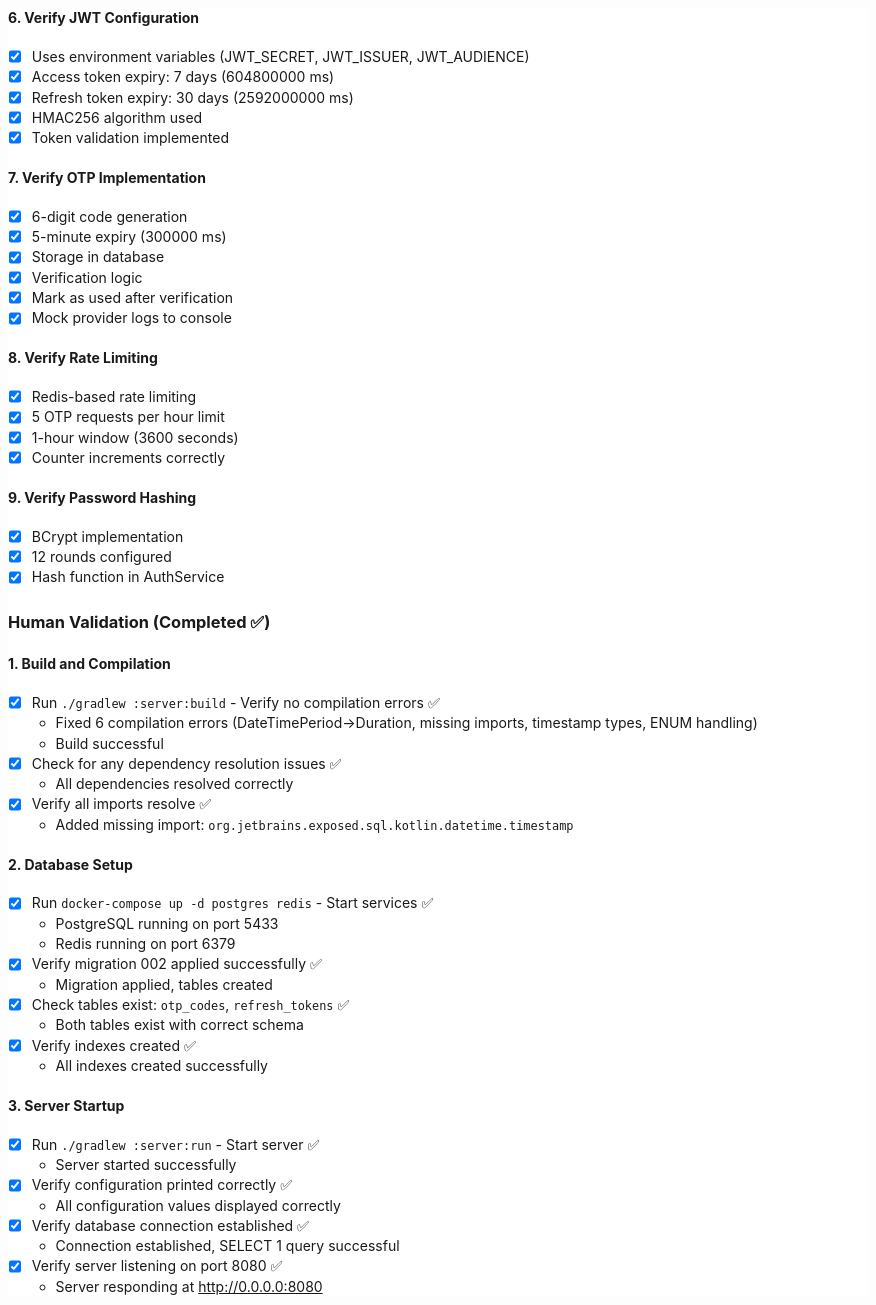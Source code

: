 #### 6. Verify JWT Configuration
- [x] Uses environment variables (JWT_SECRET, JWT_ISSUER, JWT_AUDIENCE)
- [x] Access token expiry: 7 days (604800000 ms)
- [x] Refresh token expiry: 30 days (2592000000 ms)
- [x] HMAC256 algorithm used
- [x] Token validation implemented

#### 7. Verify OTP Implementation
- [x] 6-digit code generation
- [x] 5-minute expiry (300000 ms)
- [x] Storage in database
- [x] Verification logic
- [x] Mark as used after verification
- [x] Mock provider logs to console

#### 8. Verify Rate Limiting
- [x] Redis-based rate limiting
- [x] 5 OTP requests per hour limit
- [x] 1-hour window (3600 seconds)
- [x] Counter increments correctly

#### 9. Verify Password Hashing
- [x] BCrypt implementation
- [x] 12 rounds configured
- [x] Hash function in AuthService

### Human Validation (Completed ✅)

#### 1. Build and Compilation
- [x] Run `./gradlew :server:build` - Verify no compilation errors ✅
  - Fixed 6 compilation errors (DateTimePeriod→Duration, missing imports, timestamp types, ENUM handling)
  - Build successful
- [x] Check for any dependency resolution issues ✅
  - All dependencies resolved correctly
- [x] Verify all imports resolve ✅
  - Added missing import: `org.jetbrains.exposed.sql.kotlin.datetime.timestamp`

#### 2. Database Setup
- [x] Run `docker-compose up -d postgres redis` - Start services ✅
  - PostgreSQL running on port 5433
  - Redis running on port 6379
- [x] Verify migration 002 applied successfully ✅
  - Migration applied, tables created
- [x] Check tables exist: `otp_codes`, `refresh_tokens` ✅
  - Both tables exist with correct schema
- [x] Verify indexes created ✅
  - All indexes created successfully

#### 3. Server Startup
- [x] Run `./gradlew :server:run` - Start server ✅
  - Server started successfully
- [x] Verify configuration printed correctly ✅
  - All configuration values displayed correctly
- [x] Verify database connection established ✅
  - Connection established, SELECT 1 query successful
- [x] Verify server listening on port 8080 ✅
  - Server responding at http://0.0.0.0:8080
